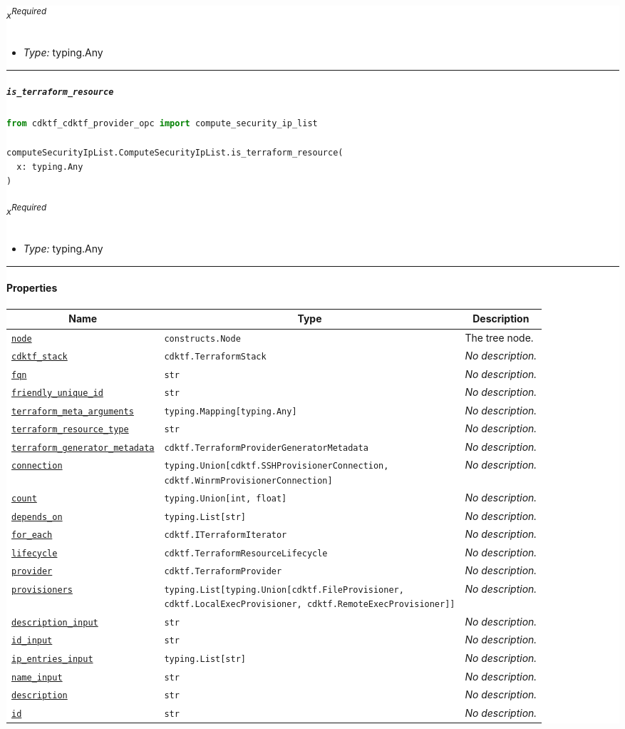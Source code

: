 ###### `x`<sup>Required</sup> <a name="x" id="@cdktf/provider-opc.computeSecurityIpList.ComputeSecurityIpList.isTerraformElement.parameter.x"></a>

- *Type:* typing.Any

---

##### `is_terraform_resource` <a name="is_terraform_resource" id="@cdktf/provider-opc.computeSecurityIpList.ComputeSecurityIpList.isTerraformResource"></a>

```python
from cdktf_cdktf_provider_opc import compute_security_ip_list

computeSecurityIpList.ComputeSecurityIpList.is_terraform_resource(
  x: typing.Any
)
```

###### `x`<sup>Required</sup> <a name="x" id="@cdktf/provider-opc.computeSecurityIpList.ComputeSecurityIpList.isTerraformResource.parameter.x"></a>

- *Type:* typing.Any

---

#### Properties <a name="Properties" id="Properties"></a>

| **Name** | **Type** | **Description** |
| --- | --- | --- |
| <code><a href="#@cdktf/provider-opc.computeSecurityIpList.ComputeSecurityIpList.property.node">node</a></code> | <code>constructs.Node</code> | The tree node. |
| <code><a href="#@cdktf/provider-opc.computeSecurityIpList.ComputeSecurityIpList.property.cdktfStack">cdktf_stack</a></code> | <code>cdktf.TerraformStack</code> | *No description.* |
| <code><a href="#@cdktf/provider-opc.computeSecurityIpList.ComputeSecurityIpList.property.fqn">fqn</a></code> | <code>str</code> | *No description.* |
| <code><a href="#@cdktf/provider-opc.computeSecurityIpList.ComputeSecurityIpList.property.friendlyUniqueId">friendly_unique_id</a></code> | <code>str</code> | *No description.* |
| <code><a href="#@cdktf/provider-opc.computeSecurityIpList.ComputeSecurityIpList.property.terraformMetaArguments">terraform_meta_arguments</a></code> | <code>typing.Mapping[typing.Any]</code> | *No description.* |
| <code><a href="#@cdktf/provider-opc.computeSecurityIpList.ComputeSecurityIpList.property.terraformResourceType">terraform_resource_type</a></code> | <code>str</code> | *No description.* |
| <code><a href="#@cdktf/provider-opc.computeSecurityIpList.ComputeSecurityIpList.property.terraformGeneratorMetadata">terraform_generator_metadata</a></code> | <code>cdktf.TerraformProviderGeneratorMetadata</code> | *No description.* |
| <code><a href="#@cdktf/provider-opc.computeSecurityIpList.ComputeSecurityIpList.property.connection">connection</a></code> | <code>typing.Union[cdktf.SSHProvisionerConnection, cdktf.WinrmProvisionerConnection]</code> | *No description.* |
| <code><a href="#@cdktf/provider-opc.computeSecurityIpList.ComputeSecurityIpList.property.count">count</a></code> | <code>typing.Union[int, float]</code> | *No description.* |
| <code><a href="#@cdktf/provider-opc.computeSecurityIpList.ComputeSecurityIpList.property.dependsOn">depends_on</a></code> | <code>typing.List[str]</code> | *No description.* |
| <code><a href="#@cdktf/provider-opc.computeSecurityIpList.ComputeSecurityIpList.property.forEach">for_each</a></code> | <code>cdktf.ITerraformIterator</code> | *No description.* |
| <code><a href="#@cdktf/provider-opc.computeSecurityIpList.ComputeSecurityIpList.property.lifecycle">lifecycle</a></code> | <code>cdktf.TerraformResourceLifecycle</code> | *No description.* |
| <code><a href="#@cdktf/provider-opc.computeSecurityIpList.ComputeSecurityIpList.property.provider">provider</a></code> | <code>cdktf.TerraformProvider</code> | *No description.* |
| <code><a href="#@cdktf/provider-opc.computeSecurityIpList.ComputeSecurityIpList.property.provisioners">provisioners</a></code> | <code>typing.List[typing.Union[cdktf.FileProvisioner, cdktf.LocalExecProvisioner, cdktf.RemoteExecProvisioner]]</code> | *No description.* |
| <code><a href="#@cdktf/provider-opc.computeSecurityIpList.ComputeSecurityIpList.property.descriptionInput">description_input</a></code> | <code>str</code> | *No description.* |
| <code><a href="#@cdktf/provider-opc.computeSecurityIpList.ComputeSecurityIpList.property.idInput">id_input</a></code> | <code>str</code> | *No description.* |
| <code><a href="#@cdktf/provider-opc.computeSecurityIpList.ComputeSecurityIpList.property.ipEntriesInput">ip_entries_input</a></code> | <code>typing.List[str]</code> | *No description.* |
| <code><a href="#@cdktf/provider-opc.computeSecurityIpList.ComputeSecurityIpList.property.nameInput">name_input</a></code> | <code>str</code> | *No description.* |
| <code><a href="#@cdktf/provider-opc.computeSecurityIpList.ComputeSecurityIpList.property.description">description</a></code> | <code>str</code> | *No description.* |
| <code><a href="#@cdktf/provider-opc.computeSecurityIpList.ComputeSecurityIpList.property.id">id</a></code> | <code>str</code> | *No description.* |